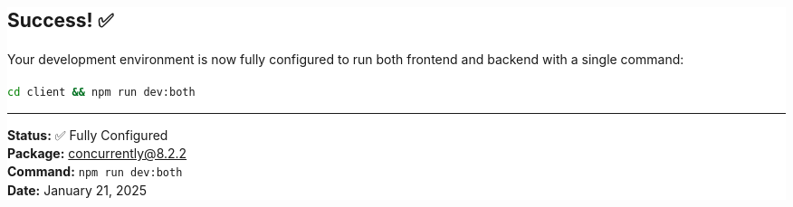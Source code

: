 ## Success! ✅

Your development environment is now fully configured to run both frontend and backend with a single command:

```bash
cd client && npm run dev:both
```

---

**Status:** ✅ Fully Configured  
**Package:** concurrently@8.2.2  
**Command:** `npm run dev:both`  
**Date:** January 21, 2025
